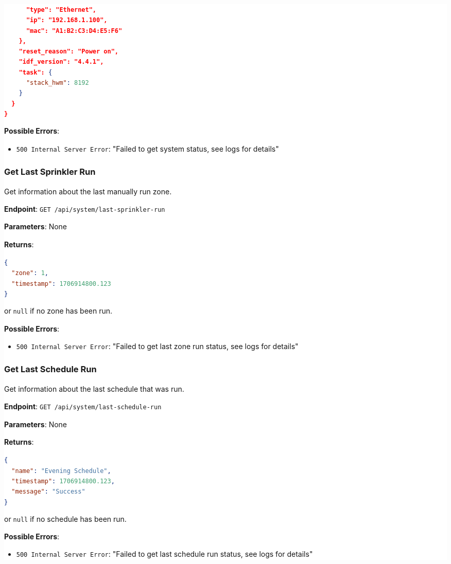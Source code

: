 ```json
      "type": "Ethernet",
      "ip": "192.168.1.100",
      "mac": "A1:B2:C3:D4:E5:F6"
    },
    "reset_reason": "Power on",
    "idf_version": "4.4.1",
    "task": {
      "stack_hwm": 8192
    }
  }
}
```

**Possible Errors**:
- `500 Internal Server Error`: "Failed to get system status, see logs for details"

### Get Last Sprinkler Run

Get information about the last manually run zone.

**Endpoint**: `GET /api/system/last-sprinkler-run`

**Parameters**: None

**Returns**:
```json
{
  "zone": 1,
  "timestamp": 1706914800.123
}
```
or `null` if no zone has been run.

**Possible Errors**:
- `500 Internal Server Error`: "Failed to get last zone run status, see logs for details"

### Get Last Schedule Run

Get information about the last schedule that was run.

**Endpoint**: `GET /api/system/last-schedule-run`

**Parameters**: None

**Returns**:
```json
{
  "name": "Evening Schedule",
  "timestamp": 1706914800.123,
  "message": "Success"
}
```
or `null` if no schedule has been run.

**Possible Errors**:
- `500 Internal Server Error`: "Failed to get last schedule run status, see logs for details"
